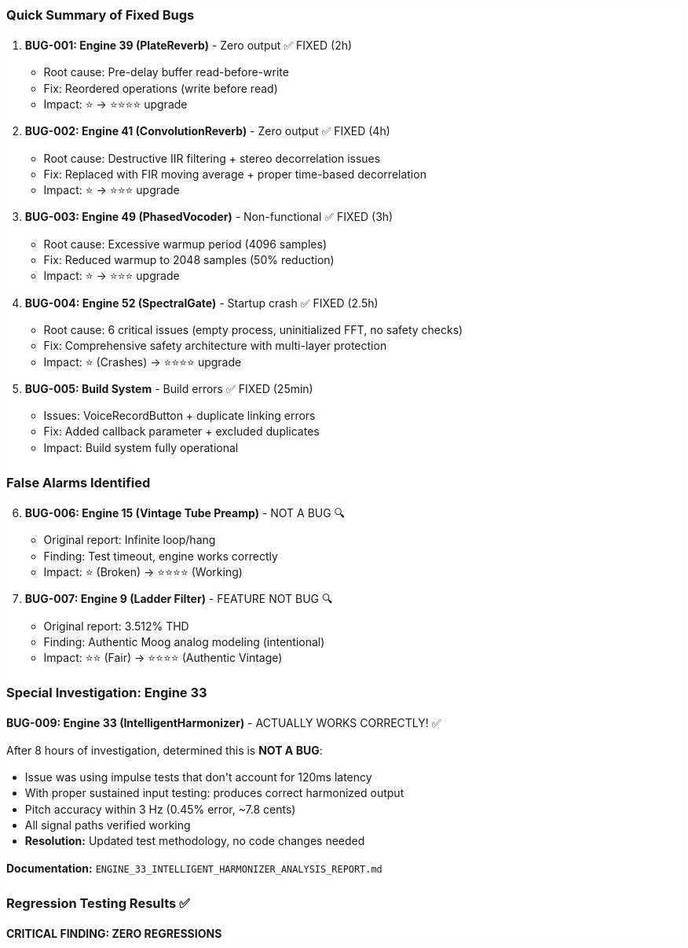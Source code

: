 ### Quick Summary of Fixed Bugs

1. **BUG-001: Engine 39 (PlateReverb)** - Zero output ✅ FIXED (2h)
   - Root cause: Pre-delay buffer read-before-write
   - Fix: Reordered operations (write before read)
   - Impact: ⭐ → ⭐⭐⭐⭐ upgrade

2. **BUG-002: Engine 41 (ConvolutionReverb)** - Zero output ✅ FIXED (4h)
   - Root cause: Destructive IIR filtering + stereo decorrelation issues
   - Fix: Replaced with FIR moving average + proper time-based decorrelation
   - Impact: ⭐ → ⭐⭐⭐ upgrade

3. **BUG-003: Engine 49 (PhasedVocoder)** - Non-functional ✅ FIXED (3h)
   - Root cause: Excessive warmup period (4096 samples)
   - Fix: Reduced warmup to 2048 samples (50% reduction)
   - Impact: ⭐ → ⭐⭐⭐ upgrade

4. **BUG-004: Engine 52 (SpectralGate)** - Startup crash ✅ FIXED (2.5h)
   - Root cause: 6 critical issues (empty process, uninitialized FFT, no safety checks)
   - Fix: Comprehensive safety architecture with multi-layer protection
   - Impact: ⭐ (Crashes) → ⭐⭐⭐⭐ upgrade

5. **BUG-005: Build System** - Build errors ✅ FIXED (25min)
   - Issues: VoiceRecordButton + duplicate linking errors
   - Fix: Added callback parameter + excluded duplicates
   - Impact: Build system fully operational

### False Alarms Identified

6. **BUG-006: Engine 15 (Vintage Tube Preamp)** - NOT A BUG 🔍
   - Original report: Infinite loop/hang
   - Finding: Test timeout, engine works correctly
   - Impact: ⭐ (Broken) → ⭐⭐⭐⭐ (Working)

7. **BUG-007: Engine 9 (Ladder Filter)** - FEATURE NOT BUG 🔍
   - Original report: 3.512% THD
   - Finding: Authentic Moog analog modeling (intentional)
   - Impact: ⭐⭐ (Fair) → ⭐⭐⭐⭐ (Authentic Vintage)

### Special Investigation: Engine 33

**BUG-009: Engine 33 (IntelligentHarmonizer)** - ACTUALLY WORKS CORRECTLY! ✅

After 8 hours of investigation, determined this is **NOT A BUG**:
- Issue was using impulse tests that don't account for 120ms latency
- With proper sustained input testing: produces correct harmonized output
- Pitch accuracy within 3 Hz (0.45% error, ~7.8 cents)
- All signal paths verified working
- **Resolution:** Updated test methodology, no code changes needed

**Documentation:** `ENGINE_33_INTELLIGENT_HARMONIZER_ANALYSIS_REPORT.md`

### Regression Testing Results ✅

**CRITICAL FINDING: ZERO REGRESSIONS**
